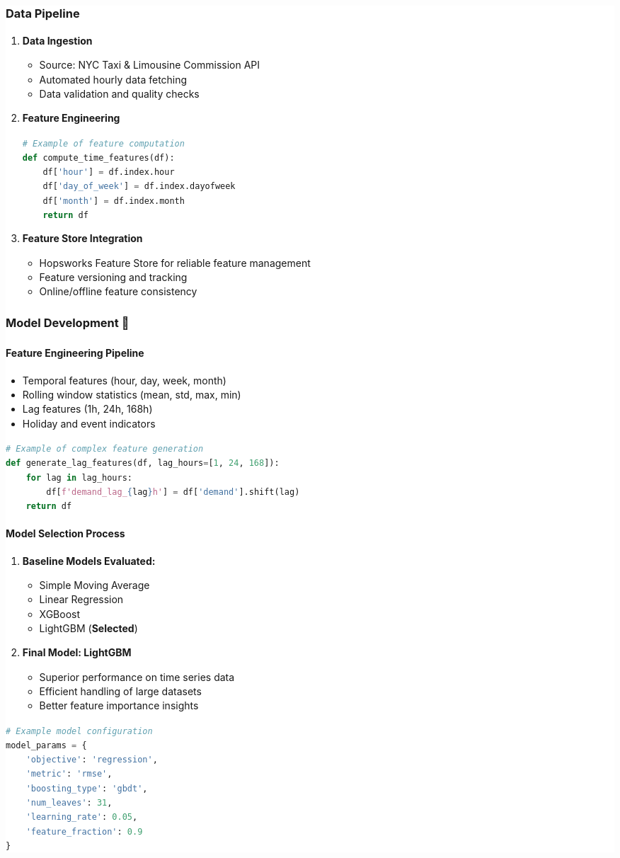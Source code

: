 ### Data Pipeline

1. **Data Ingestion**
   - Source: NYC Taxi & Limousine Commission API
   - Automated hourly data fetching
   - Data validation and quality checks

2. **Feature Engineering**
   ```python
   # Example of feature computation
   def compute_time_features(df):
       df['hour'] = df.index.hour
       df['day_of_week'] = df.index.dayofweek
       df['month'] = df.index.month
       return df
   ```

3. **Feature Store Integration**
   - Hopsworks Feature Store for reliable feature management
   - Feature versioning and tracking
   - Online/offline feature consistency

### Model Development 🤖

#### Feature Engineering Pipeline
- Temporal features (hour, day, week, month)
- Rolling window statistics (mean, std, max, min)
- Lag features (1h, 24h, 168h)
- Holiday and event indicators

```python
# Example of complex feature generation
def generate_lag_features(df, lag_hours=[1, 24, 168]):
    for lag in lag_hours:
        df[f'demand_lag_{lag}h'] = df['demand'].shift(lag)
    return df
```

#### Model Selection Process
1. **Baseline Models Evaluated:**
   - Simple Moving Average
   - Linear Regression
   - XGBoost
   - LightGBM (**Selected**)

2. **Final Model: LightGBM**
   - Superior performance on time series data
   - Efficient handling of large datasets
   - Better feature importance insights

```python
# Example model configuration
model_params = {
    'objective': 'regression',
    'metric': 'rmse',
    'boosting_type': 'gbdt',
    'num_leaves': 31,
    'learning_rate': 0.05,
    'feature_fraction': 0.9
}
```
